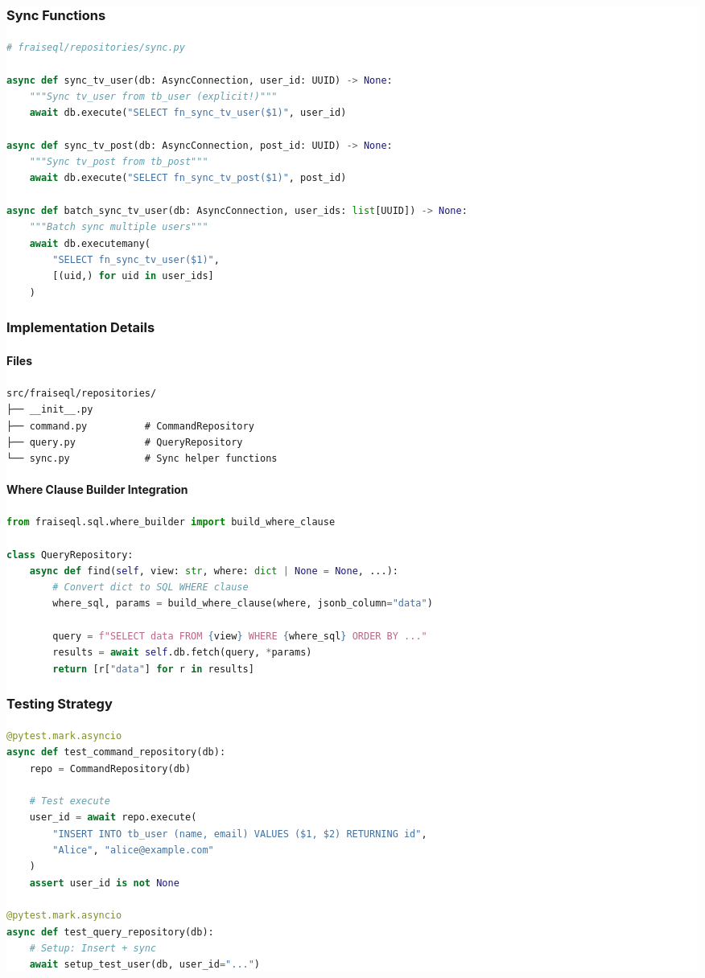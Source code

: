 ### **Sync Functions**

```python
# fraiseql/repositories/sync.py

async def sync_tv_user(db: AsyncConnection, user_id: UUID) -> None:
    """Sync tv_user from tb_user (explicit!)"""
    await db.execute("SELECT fn_sync_tv_user($1)", user_id)

async def sync_tv_post(db: AsyncConnection, post_id: UUID) -> None:
    """Sync tv_post from tb_post"""
    await db.execute("SELECT fn_sync_tv_post($1)", post_id)

async def batch_sync_tv_user(db: AsyncConnection, user_ids: list[UUID]) -> None:
    """Batch sync multiple users"""
    await db.executemany(
        "SELECT fn_sync_tv_user($1)",
        [(uid,) for uid in user_ids]
    )
```

### **Implementation Details**

#### Files
```
src/fraiseql/repositories/
├── __init__.py
├── command.py          # CommandRepository
├── query.py            # QueryRepository
└── sync.py             # Sync helper functions
```

#### Where Clause Builder Integration
```python
from fraiseql.sql.where_builder import build_where_clause

class QueryRepository:
    async def find(self, view: str, where: dict | None = None, ...):
        # Convert dict to SQL WHERE clause
        where_sql, params = build_where_clause(where, jsonb_column="data")

        query = f"SELECT data FROM {view} WHERE {where_sql} ORDER BY ..."
        results = await self.db.fetch(query, *params)
        return [r["data"] for r in results]
```

### **Testing Strategy**

```python
@pytest.mark.asyncio
async def test_command_repository(db):
    repo = CommandRepository(db)

    # Test execute
    user_id = await repo.execute(
        "INSERT INTO tb_user (name, email) VALUES ($1, $2) RETURNING id",
        "Alice", "alice@example.com"
    )
    assert user_id is not None

@pytest.mark.asyncio
async def test_query_repository(db):
    # Setup: Insert + sync
    await setup_test_user(db, user_id="...")

```